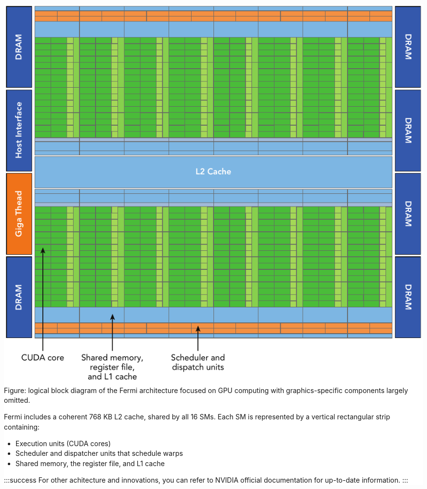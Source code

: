 ![](./imgs/index/0a808afeeb997181c4aac4019.png)
Figure: logical block diagram of the Fermi architecture focused on GPU computing with graphics-specific components largely omitted. 

Fermi includes a coherent 768 KB L2 cache, shared by all 16 SMs. Each SM is represented by a vertical rectangular strip containing:
- Execution units (CUDA cores)
- Scheduler and dispatcher units that schedule warps
- Shared memory, the register file, and L1 cache

:::success
For other achitecture and innovations, you can refer to NVIDIA official documentation for up-to-date information.
:::
